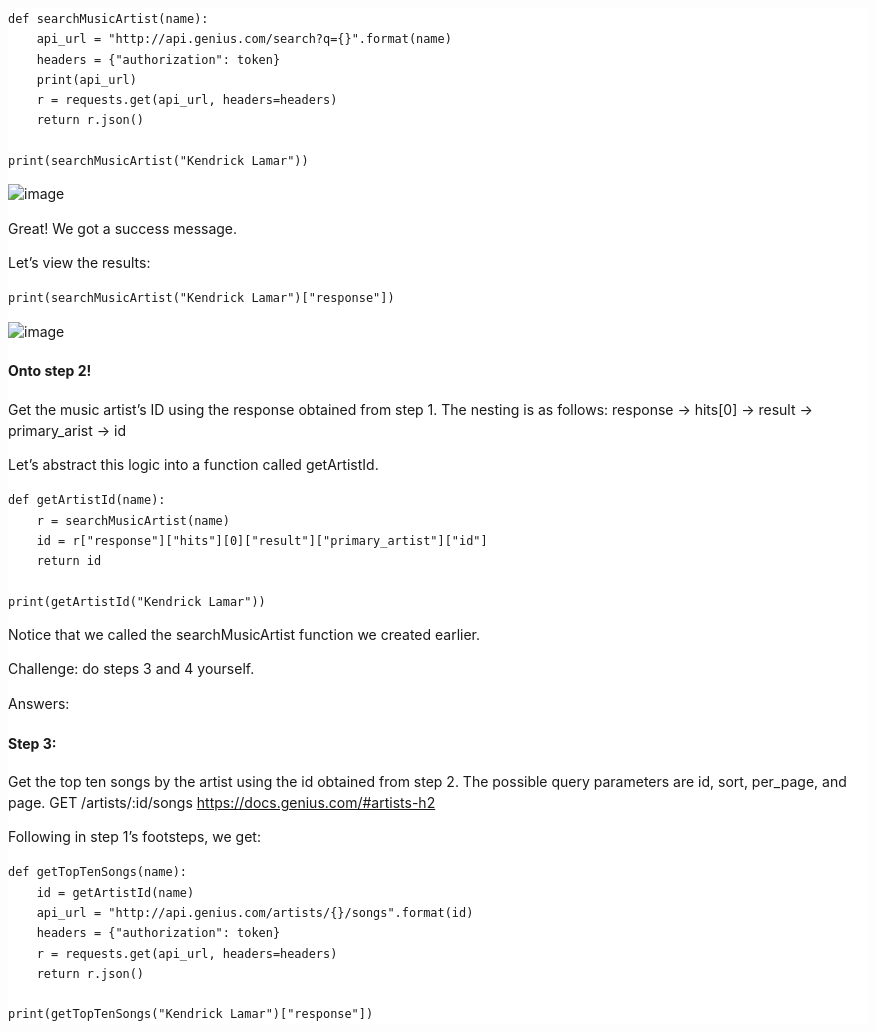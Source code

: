 ```
def searchMusicArtist(name):
    api_url = "http://api.genius.com/search?q={}".format(name)
    headers = {"authorization": token}
    print(api_url)
    r = requests.get(api_url, headers=headers)
    return r.json()
 
print(searchMusicArtist("Kendrick Lamar"))
```

![image](https://user-images.githubusercontent.com/44158788/92674045-853f2b00-f2ea-11ea-9022-e531a3cede6c.png)


Great! We got a success message.

Let’s view the results:
```
print(searchMusicArtist("Kendrick Lamar")["response"])
```

![image](https://user-images.githubusercontent.com/44158788/92674072-95efa100-f2ea-11ea-9fac-c6dd78084e09.png)


#### Onto step 2! 
Get the music artist’s ID using the response obtained from step 1.
The nesting is as follows: response -> hits[0] -> result -> primary_arist -> id

Let’s abstract this logic into a function called getArtistId.
```
def getArtistId(name):
    r = searchMusicArtist(name)
    id = r["response"]["hits"][0]["result"]["primary_artist"]["id"]
    return id
 
print(getArtistId("Kendrick Lamar"))
```

Notice that we called the searchMusicArtist function we created earlier.

Challenge: do steps 3 and 4 yourself. 

Answers:

#### Step 3: 
Get the top ten songs by the artist using the id obtained from step 2.
The possible query parameters are id, sort, per_page, and page.
GET /artists/:id/songs
[https://docs.genius.com/#artists-h2  ](https://docs.genius.com/#artists-h2)

Following in step 1’s footsteps, we get:
```
def getTopTenSongs(name):
    id = getArtistId(name)
    api_url = "http://api.genius.com/artists/{}/songs".format(id)
    headers = {"authorization": token}
    r = requests.get(api_url, headers=headers)
    return r.json()
 
print(getTopTenSongs("Kendrick Lamar")["response"])
```
